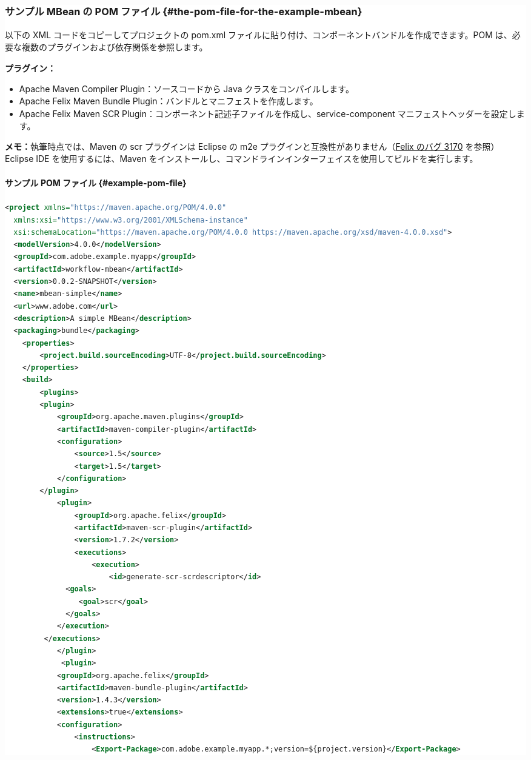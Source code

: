 ### サンプル MBean の POM ファイル {#the-pom-file-for-the-example-mbean}

以下の XML コードをコピーしてプロジェクトの pom.xml ファイルに貼り付け、コンポーネントバンドルを作成できます。POM は、必要な複数のプラグインおよび依存関係を参照します。

**プラグイン：**

* Apache Maven Compiler Plugin：ソースコードから Java クラスをコンパイルします。
* Apache Felix Maven Bundle Plugin：バンドルとマニフェストを作成します。
* Apache Felix Maven SCR Plugin：コンポーネント記述子ファイルを作成し、service-component マニフェストヘッダーを設定します。

**メモ：**&#x200B;執筆時点では、Maven の scr プラグインは Eclipse の m2e プラグインと互換性がありません（[Felix のバグ 3170](https://issues.apache.org/jira/browse/FELIX-3170) を参照） Eclipse IDE を使用するには、Maven をインストールし、コマンドラインインターフェイスを使用してビルドを実行します。

#### サンプル POM ファイル {#example-pom-file}

```xml
<project xmlns="https://maven.apache.org/POM/4.0.0"
  xmlns:xsi="https://www.w3.org/2001/XMLSchema-instance"
  xsi:schemaLocation="https://maven.apache.org/POM/4.0.0 https://maven.apache.org/xsd/maven-4.0.0.xsd">
  <modelVersion>4.0.0</modelVersion>
  <groupId>com.adobe.example.myapp</groupId>
  <artifactId>workflow-mbean</artifactId>
  <version>0.0.2-SNAPSHOT</version>
  <name>mbean-simple</name>
  <url>www.adobe.com</url>
  <description>A simple MBean</description>
  <packaging>bundle</packaging>
    <properties>
        <project.build.sourceEncoding>UTF-8</project.build.sourceEncoding>
    </properties>
    <build>
        <plugins>
        <plugin>
            <groupId>org.apache.maven.plugins</groupId>
            <artifactId>maven-compiler-plugin</artifactId>
            <configuration>
                <source>1.5</source>
                <target>1.5</target>
            </configuration>
        </plugin>
            <plugin>
                <groupId>org.apache.felix</groupId>
                <artifactId>maven-scr-plugin</artifactId>
                <version>1.7.2</version>
                <executions>
                    <execution>
                        <id>generate-scr-scrdescriptor</id>
              <goals>
                 <goal>scr</goal>
              </goals>
            </execution>
         </executions>
            </plugin>
             <plugin>
            <groupId>org.apache.felix</groupId>
            <artifactId>maven-bundle-plugin</artifactId>
            <version>1.4.3</version>
            <extensions>true</extensions>
            <configuration>
                <instructions>
                    <Export-Package>com.adobe.example.myapp.*;version=${project.version}</Export-Package>
```